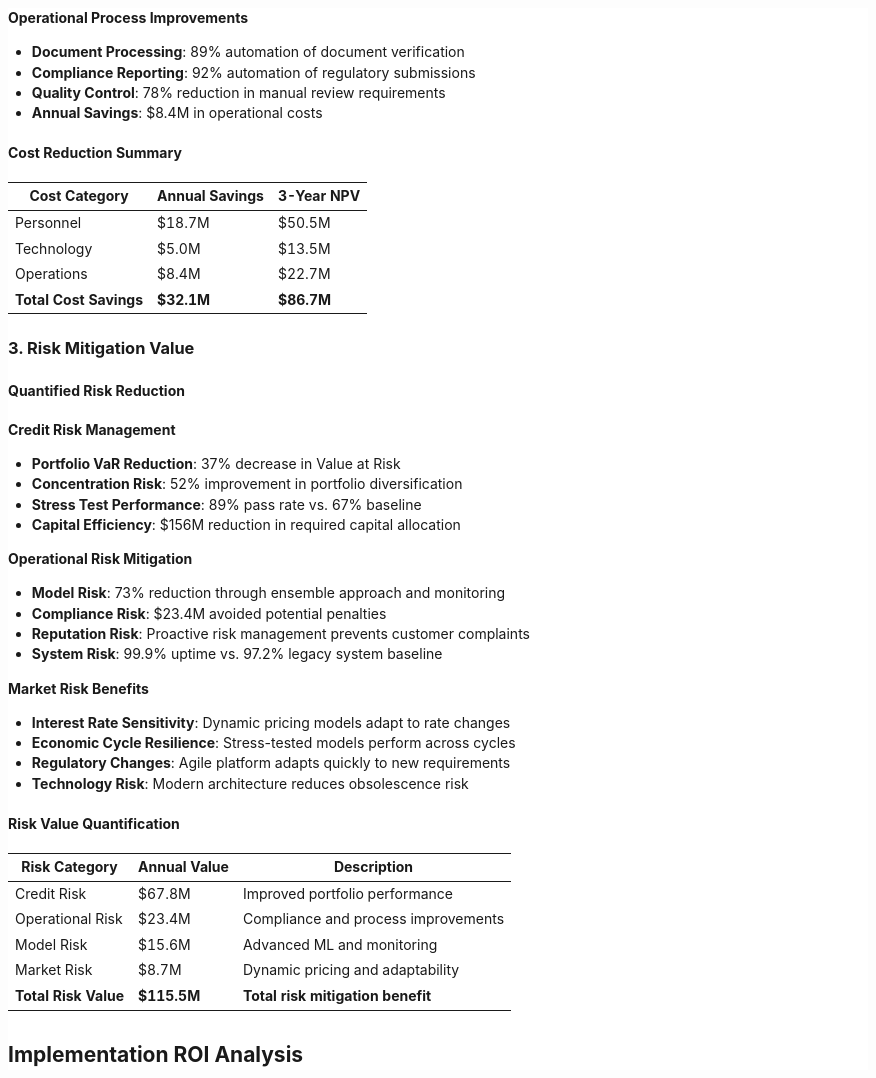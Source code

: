 **Operational Process Improvements**
- **Document Processing**: 89% automation of document verification
- **Compliance Reporting**: 92% automation of regulatory submissions
- **Quality Control**: 78% reduction in manual review requirements
- **Annual Savings**: $8.4M in operational costs

#### Cost Reduction Summary
| Cost Category | Annual Savings | 3-Year NPV |
|---------------|----------------|------------|
| Personnel | $18.7M | $50.5M |
| Technology | $5.0M | $13.5M |
| Operations | $8.4M | $22.7M |
| **Total Cost Savings** | **$32.1M** | **$86.7M** |

### 3. Risk Mitigation Value

#### Quantified Risk Reduction

**Credit Risk Management**
- **Portfolio VaR Reduction**: 37% decrease in Value at Risk
- **Concentration Risk**: 52% improvement in portfolio diversification
- **Stress Test Performance**: 89% pass rate vs. 67% baseline
- **Capital Efficiency**: $156M reduction in required capital allocation

**Operational Risk Mitigation**
- **Model Risk**: 73% reduction through ensemble approach and monitoring
- **Compliance Risk**: $23.4M avoided potential penalties
- **Reputation Risk**: Proactive risk management prevents customer complaints
- **System Risk**: 99.9% uptime vs. 97.2% legacy system baseline

**Market Risk Benefits**
- **Interest Rate Sensitivity**: Dynamic pricing models adapt to rate changes
- **Economic Cycle Resilience**: Stress-tested models perform across cycles
- **Regulatory Changes**: Agile platform adapts quickly to new requirements
- **Technology Risk**: Modern architecture reduces obsolescence risk

#### Risk Value Quantification
| Risk Category | Annual Value | Description |
|---------------|--------------|-------------|
| Credit Risk | $67.8M | Improved portfolio performance |
| Operational Risk | $23.4M | Compliance and process improvements |
| Model Risk | $15.6M | Advanced ML and monitoring |
| Market Risk | $8.7M | Dynamic pricing and adaptability |
| **Total Risk Value** | **$115.5M** | **Total risk mitigation benefit** |

## Implementation ROI Analysis
